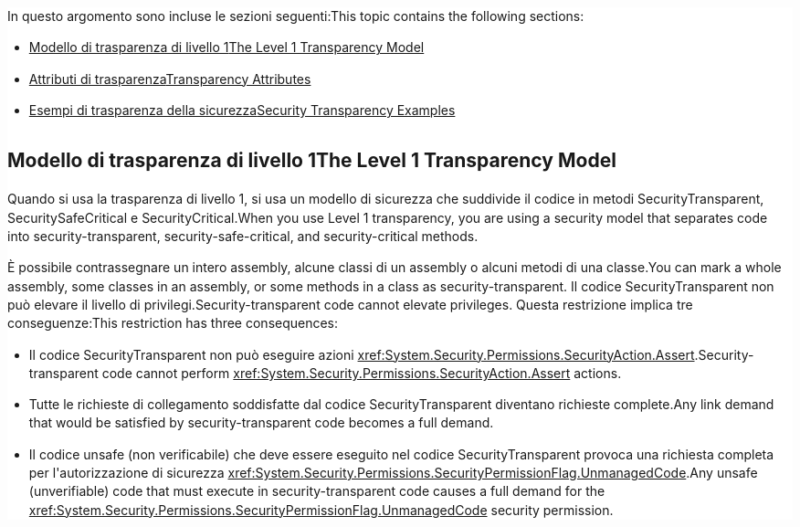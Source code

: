  <span data-ttu-id="01619-111">In questo argomento sono incluse le sezioni seguenti:</span><span class="sxs-lookup"><span data-stu-id="01619-111">This topic contains the following sections:</span></span>  
  
- [<span data-ttu-id="01619-112">Modello di trasparenza di livello 1</span><span class="sxs-lookup"><span data-stu-id="01619-112">The Level 1 Transparency Model</span></span>](#the_level_1_transparency_model)  
  
- [<span data-ttu-id="01619-113">Attributi di trasparenza</span><span class="sxs-lookup"><span data-stu-id="01619-113">Transparency Attributes</span></span>](#transparency_attributes)  
  
- [<span data-ttu-id="01619-114">Esempi di trasparenza della sicurezza</span><span class="sxs-lookup"><span data-stu-id="01619-114">Security Transparency Examples</span></span>](#security_transparency_examples)  
  
<a name="the_level_1_transparency_model"></a>
## <a name="the-level-1-transparency-model"></a><span data-ttu-id="01619-115">Modello di trasparenza di livello 1</span><span class="sxs-lookup"><span data-stu-id="01619-115">The Level 1 Transparency Model</span></span>  
 <span data-ttu-id="01619-116">Quando si usa la trasparenza di livello 1, si usa un modello di sicurezza che suddivide il codice in metodi SecurityTransparent, SecuritySafeCritical e SecurityCritical.</span><span class="sxs-lookup"><span data-stu-id="01619-116">When you use Level 1 transparency, you are using a security model that separates code into security-transparent, security-safe-critical, and security-critical methods.</span></span>  
  
 <span data-ttu-id="01619-117">È possibile contrassegnare un intero assembly, alcune classi di un assembly o alcuni metodi di una classe.</span><span class="sxs-lookup"><span data-stu-id="01619-117">You can mark a whole assembly, some classes in an assembly, or some methods in a class as security-transparent.</span></span> <span data-ttu-id="01619-118">Il codice SecurityTransparent non può elevare il livello di privilegi.</span><span class="sxs-lookup"><span data-stu-id="01619-118">Security-transparent code cannot elevate privileges.</span></span> <span data-ttu-id="01619-119">Questa restrizione implica tre conseguenze:</span><span class="sxs-lookup"><span data-stu-id="01619-119">This restriction has three consequences:</span></span>  
  
- <span data-ttu-id="01619-120">Il codice SecurityTransparent non può eseguire azioni <xref:System.Security.Permissions.SecurityAction.Assert>.</span><span class="sxs-lookup"><span data-stu-id="01619-120">Security-transparent code cannot perform <xref:System.Security.Permissions.SecurityAction.Assert> actions.</span></span>  
  
- <span data-ttu-id="01619-121">Tutte le richieste di collegamento soddisfatte dal codice SecurityTransparent diventano richieste complete.</span><span class="sxs-lookup"><span data-stu-id="01619-121">Any link demand that would be satisfied by security-transparent code becomes a full demand.</span></span>  
  
- <span data-ttu-id="01619-122">Il codice unsafe (non verificabile) che deve essere eseguito nel codice SecurityTransparent provoca una richiesta completa per l'autorizzazione di sicurezza <xref:System.Security.Permissions.SecurityPermissionFlag.UnmanagedCode>.</span><span class="sxs-lookup"><span data-stu-id="01619-122">Any unsafe (unverifiable) code that must execute in security-transparent code causes a full demand for the <xref:System.Security.Permissions.SecurityPermissionFlag.UnmanagedCode> security permission.</span></span>  
  